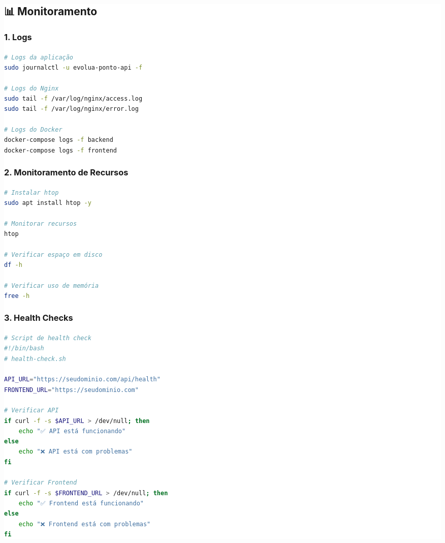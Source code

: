 ## 📊 Monitoramento

### 1. Logs

```bash
# Logs da aplicação
sudo journalctl -u evolua-ponto-api -f

# Logs do Nginx
sudo tail -f /var/log/nginx/access.log
sudo tail -f /var/log/nginx/error.log

# Logs do Docker
docker-compose logs -f backend
docker-compose logs -f frontend
```

### 2. Monitoramento de Recursos

```bash
# Instalar htop
sudo apt install htop -y

# Monitorar recursos
htop

# Verificar espaço em disco
df -h

# Verificar uso de memória
free -h
```

### 3. Health Checks

```bash
# Script de health check
#!/bin/bash
# health-check.sh

API_URL="https://seudominio.com/api/health"
FRONTEND_URL="https://seudominio.com"

# Verificar API
if curl -f -s $API_URL > /dev/null; then
    echo "✅ API está funcionando"
else
    echo "❌ API está com problemas"
fi

# Verificar Frontend
if curl -f -s $FRONTEND_URL > /dev/null; then
    echo "✅ Frontend está funcionando"
else
    echo "❌ Frontend está com problemas"
fi
```
